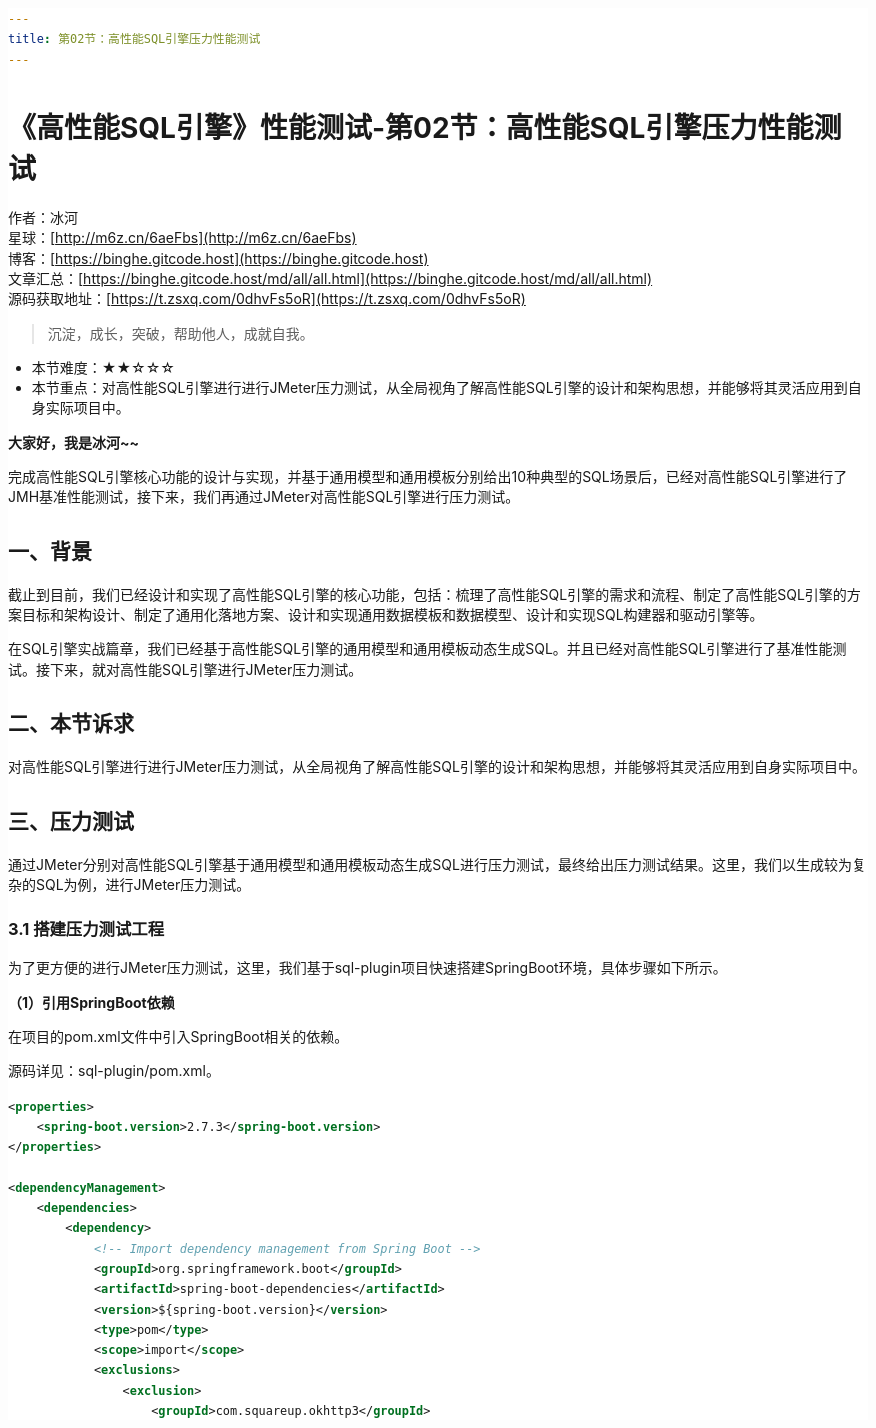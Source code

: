 ```yaml
---
title: 第02节：高性能SQL引擎压力性能测试
---
```


# 《高性能SQL引擎》性能测试-第02节：高性能SQL引擎压力性能测试

作者：冰河
<br/>星球：[http://m6z.cn/6aeFbs](http://m6z.cn/6aeFbs)
<br/>博客：[https://binghe.gitcode.host](https://binghe.gitcode.host)
<br/>文章汇总：[https://binghe.gitcode.host/md/all/all.html](https://binghe.gitcode.host/md/all/all.html)
<br/>源码获取地址：[https://t.zsxq.com/0dhvFs5oR](https://t.zsxq.com/0dhvFs5oR)

> 沉淀，成长，突破，帮助他人，成就自我。

* 本节难度：★★☆☆☆
* 本节重点：对高性能SQL引擎进行进行JMeter压力测试，从全局视角了解高性能SQL引擎的设计和架构思想，并能够将其灵活应用到自身实际项目中。

**大家好，我是冰河~~**

完成高性能SQL引擎核心功能的设计与实现，并基于通用模型和通用模板分别给出10种典型的SQL场景后，已经对高性能SQL引擎进行了JMH基准性能测试，接下来，我们再通过JMeter对高性能SQL引擎进行压力测试。

## 一、背景

截止到目前，我们已经设计和实现了高性能SQL引擎的核心功能，包括：梳理了高性能SQL引擎的需求和流程、制定了高性能SQL引擎的方案目标和架构设计、制定了通用化落地方案、设计和实现通用数据模板和数据模型、设计和实现SQL构建器和驱动引擎等。

在SQL引擎实战篇章，我们已经基于高性能SQL引擎的通用模型和通用模板动态生成SQL。并且已经对高性能SQL引擎进行了基准性能测试。接下来，就对高性能SQL引擎进行JMeter压力测试。

## 二、本节诉求

对高性能SQL引擎进行进行JMeter压力测试，从全局视角了解高性能SQL引擎的设计和架构思想，并能够将其灵活应用到自身实际项目中。

## 三、压力测试

通过JMeter分别对高性能SQL引擎基于通用模型和通用模板动态生成SQL进行压力测试，最终给出压力测试结果。这里，我们以生成较为复杂的SQL为例，进行JMeter压力测试。

### 3.1 搭建压力测试工程

为了更方便的进行JMeter压力测试，这里，我们基于sql-plugin项目快速搭建SpringBoot环境，具体步骤如下所示。

**（1）引用SpringBoot依赖**

在项目的pom.xml文件中引入SpringBoot相关的依赖。

源码详见：sql-plugin/pom.xml。

```xml
<properties>
	<spring-boot.version>2.7.3</spring-boot.version>
</properties>

<dependencyManagement>
	<dependencies>
		<dependency>
			<!-- Import dependency management from Spring Boot -->
			<groupId>org.springframework.boot</groupId>
			<artifactId>spring-boot-dependencies</artifactId>
			<version>${spring-boot.version}</version>
			<type>pom</type>
			<scope>import</scope>
			<exclusions>
				<exclusion>
					<groupId>com.squareup.okhttp3</groupId>
```